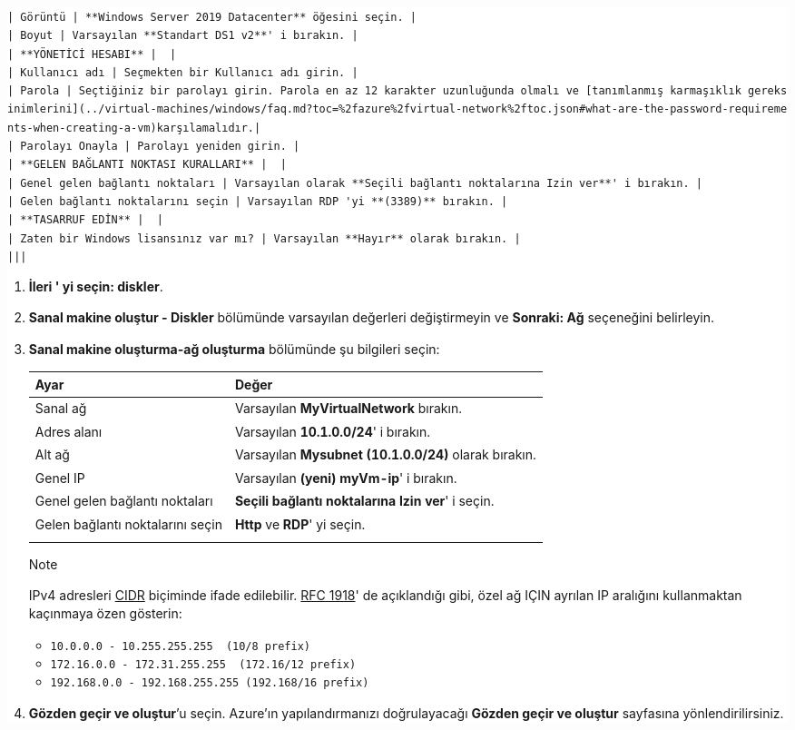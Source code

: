     | Görüntü | **Windows Server 2019 Datacenter** öğesini seçin. |
    | Boyut | Varsayılan **Standart DS1 v2**' i bırakın. |
    | **YÖNETİCİ HESABI** |  |
    | Kullanıcı adı | Seçmekten bir Kullanıcı adı girin. |
    | Parola | Seçtiğiniz bir parolayı girin. Parola en az 12 karakter uzunluğunda olmalı ve [tanımlanmış karmaşıklık gereksinimlerini](../virtual-machines/windows/faq.md?toc=%2fazure%2fvirtual-network%2ftoc.json#what-are-the-password-requirements-when-creating-a-vm)karşılamalıdır.|
    | Parolayı Onayla | Parolayı yeniden girin. |
    | **GELEN BAĞLANTI NOKTASI KURALLARI** |  |
    | Genel gelen bağlantı noktaları | Varsayılan olarak **Seçili bağlantı noktalarına Izin ver**' i bırakın. |
    | Gelen bağlantı noktalarını seçin | Varsayılan RDP 'yi **(3389)** bırakın. |
    | **TASARRUF EDİN** |  |
    | Zaten bir Windows lisansınız var mı? | Varsayılan **Hayır** olarak bırakın. |
    |||

1. **İleri ' yi seçin: diskler**.

1. **Sanal makine oluştur - Diskler** bölümünde varsayılan değerleri değiştirmeyin ve **Sonraki: Ağ** seçeneğini belirleyin.

1. **Sanal makine oluşturma-ağ oluşturma** bölümünde şu bilgileri seçin:

    | Ayar | Değer |
    | ------- | ----- |
    | Sanal ağ | Varsayılan **MyVirtualNetwork** bırakın.  |
    | Adres alanı | Varsayılan **10.1.0.0/24**' i bırakın.|
    | Alt ağ | Varsayılan **Mysubnet (10.1.0.0/24)** olarak bırakın.|
    | Genel IP | Varsayılan **(yeni) myVm-ip**' i bırakın. |
    | Genel gelen bağlantı noktaları | **Seçili bağlantı noktalarına Izin ver**' i seçin. |
    | Gelen bağlantı noktalarını seçin | **Http** ve **RDP**' yi seçin.|
    ||

   > [!NOTE]
   > IPv4 adresleri [CIDR](https://en.wikipedia.org/wiki/Classless_Inter-Domain_Routing) biçiminde ifade edilebilir. [RFC 1918](https://tools.ietf.org/html/rfc1918)' de açıklandığı gibi, özel ağ IÇIN ayrılan IP aralığını kullanmaktan kaçınmaya özen gösterin:
   >
   > - `10.0.0.0 - 10.255.255.255  (10/8 prefix)`
   > - `172.16.0.0 - 172.31.255.255  (172.16/12 prefix)`
   > - `192.168.0.0 - 192.168.255.255 (192.168/16 prefix)`

1. **Gözden geçir ve oluştur**’u seçin. Azure’ın yapılandırmanızı doğrulayacağı **Gözden geçir ve oluştur** sayfasına yönlendirilirsiniz.
